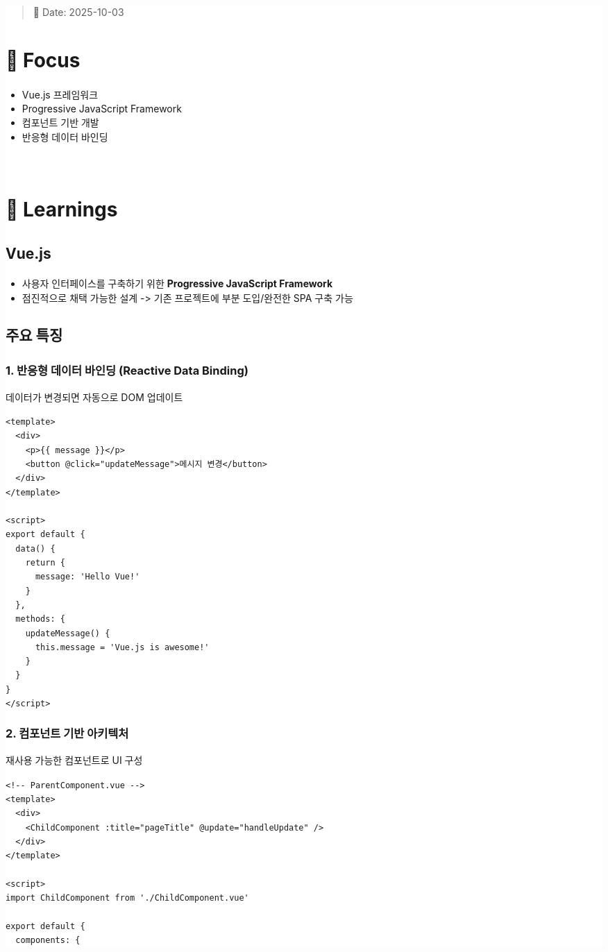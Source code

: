 > 📅 Date: 2025-10-03

# 📌 Focus
- Vue.js 프레임워크
- Progressive JavaScript Framework
- 컴포넌트 기반 개발
- 반응형 데이터 바인딩

<br />

# 📝 Learnings

## Vue.js
- 사용자 인터페이스를 구축하기 위한 **Progressive JavaScript Framework**
- 점진적으로 채택 가능한 설계 -> 기존 프로젝트에 부분 도입/완전한 SPA 구축 가능

## 주요 특징

### 1. 반응형 데이터 바인딩 (Reactive Data Binding)
데이터가 변경되면 자동으로 DOM 업데이트

```vue
<template>
  <div>
    <p>{{ message }}</p>
    <button @click="updateMessage">메시지 변경</button>
  </div>
</template>

<script>
export default {
  data() {
    return {
      message: 'Hello Vue!'
    }
  },
  methods: {
    updateMessage() {
      this.message = 'Vue.js is awesome!'
    }
  }
}
</script>
```

### 2. 컴포넌트 기반 아키텍처
재사용 가능한 컴포넌트로 UI 구성

```vue
<!-- ParentComponent.vue -->
<template>
  <div>
    <ChildComponent :title="pageTitle" @update="handleUpdate" />
  </div>
</template>

<script>
import ChildComponent from './ChildComponent.vue'

export default {
  components: {
```